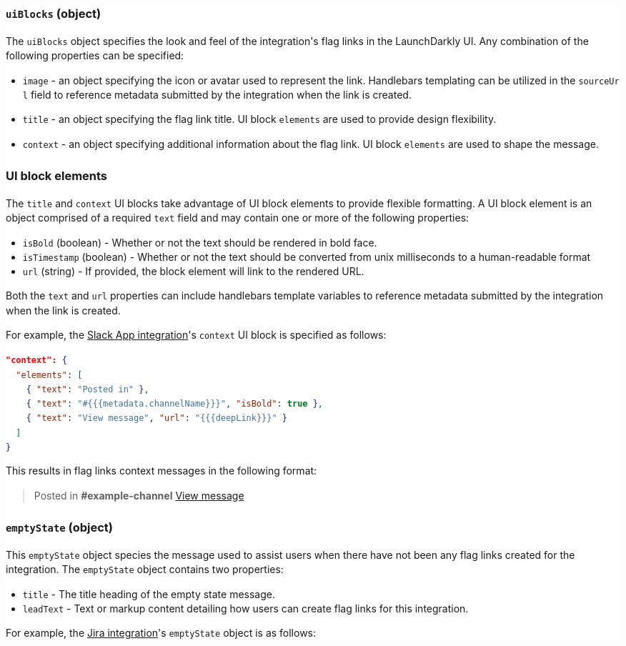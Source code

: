 ### `uiBlocks` (object)

The `uiBlocks` object specifies the look and feel of the integration's flag links in the LaunchDarkly UI. Any combination of the following properties can be specified:

- `image` - an object specifying the icon or avatar used to represent the link. Handlebars templating can be utilized in the `sourceUrl` field to reference metadata submitted by the integration when the link is created.

- `title` - an object specifying the flag link title. UI block `elements` are used to provide design flexibility.

- `context` - an object specifying additional information about the flag link. UI block `elements` are used to shape the message.

### UI block elements

The `title` and `context` UI blocks take advantage of UI block elements to provide flexible formatting. A UI block element is an object comprised of a required `text` field and may contain one or more of the following properties:

- `isBold` (boolean) - Whether or not the text should be rendered in bold face.
- `isTimestamp` (boolean) - Whether or not the text should be converted from unix milliseconds to a human-readable format
- `url` (string) - If provided, the block element will link to the rendered URL.

Both the `text` and `url` properties can include handlebars template variables to reference metadata submitted by the integration when the link is created.

For example, the [Slack App integration](/integrations/slack-app/manifest.json)'s `context` UI block is specified as follows:

```json
"context": {
  "elements": [
    { "text": "Posted in" },
    { "text": "#{{{metadata.channelName}}}", "isBold": true },
    { "text": "View message", "url": "{{{deepLink}}}" }
  ]
}
```

This results in flag links context messages in the following format:

> Posted in **#example-channel** [View message](https://example.com)

### `emptyState` (object)

This `emptyState` object species the message used to assist users when there have not been any flag links created for the integration. The `emptyState` object contains two properties:

- `title` - The title heading of the empty state message.
- `leadText` - Text or markup content detailing how users can create flag links for this integration.

For example, the [Jira integration](/integrations/jira/manifest.json)'s `emptyState` object is as follows:
